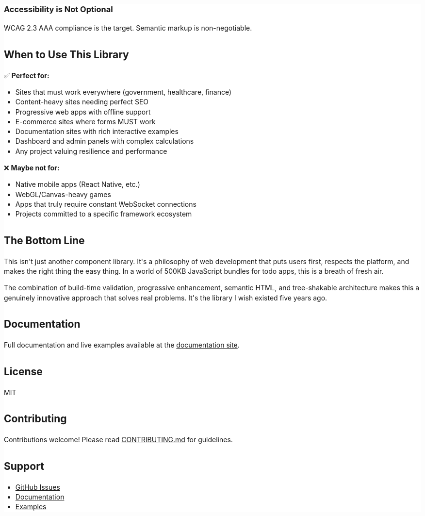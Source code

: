 ### Accessibility is Not Optional
WCAG 2.3 AAA compliance is the target. Semantic markup is non-negotiable.

## When to Use This Library

✅ **Perfect for:**
- Sites that must work everywhere (government, healthcare, finance)
- Content-heavy sites needing perfect SEO
- Progressive web apps with offline support
- E-commerce sites where forms MUST work
- Documentation sites with rich interactive examples
- Dashboard and admin panels with complex calculations
- Any project valuing resilience and performance

❌ **Maybe not for:**
- Native mobile apps (React Native, etc.)
- WebGL/Canvas-heavy games
- Apps that truly require constant WebSocket connections
- Projects committed to a specific framework ecosystem

## The Bottom Line

This isn't just another component library. It's a philosophy of web development that puts users first, respects the platform, and makes the right thing the easy thing. In a world of 500KB JavaScript bundles for todo apps, this is a breath of fresh air.

The combination of build-time validation, progressive enhancement, semantic HTML, and tree-shakable architecture makes this a genuinely innovative approach that solves real problems. It's the library I wish existed five years ago.

## Documentation

Full documentation and live examples available at the [documentation site](https://sitebender.io/sitebender).

## License

MIT

## Contributing

Contributions welcome! Please read [CONTRIBUTING.md](../CONTRIBUTING.md) for guidelines.

## Support

- [GitHub Issues](https://github.com/sitebender/sitebender/issues)
- [Documentation](https://sitebender.io/sitebender)
- [Examples](https://sitebender.io/sitebender/examples)
